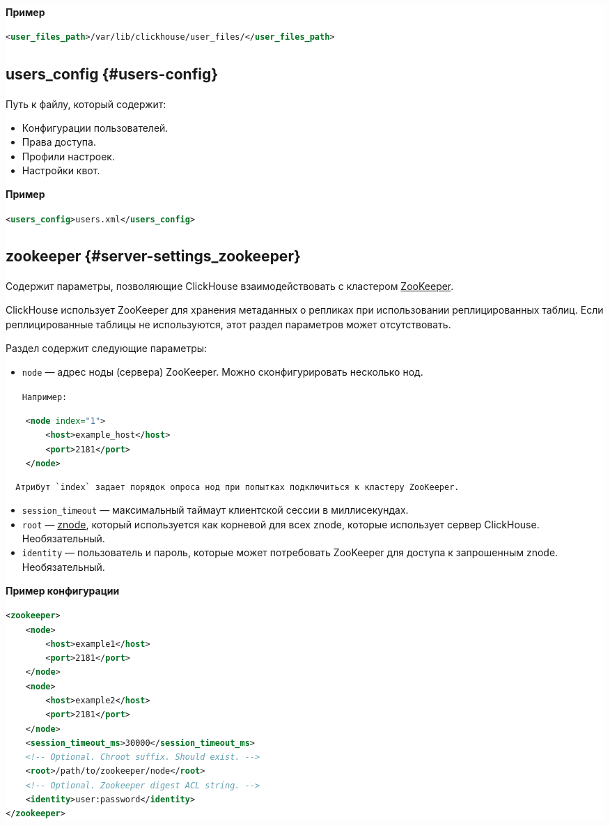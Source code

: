 **Пример**

``` xml
<user_files_path>/var/lib/clickhouse/user_files/</user_files_path>
```

## users\_config {#users-config}

Путь к файлу, который содержит:

-   Конфигурации пользователей.
-   Права доступа.
-   Профили настроек.
-   Настройки квот.

**Пример**

``` xml
<users_config>users.xml</users_config>
```

## zookeeper {#server-settings_zookeeper}

Содержит параметры, позволяющие ClickHouse взаимодействовать с кластером [ZooKeeper](http://zookeeper.apache.org/).

ClickHouse использует ZooKeeper для хранения метаданных о репликах при использовании реплицированных таблиц. Если реплицированные таблицы не используются, этот раздел параметров может отсутствовать.

Раздел содержит следующие параметры:

-   `node` — адрес ноды (сервера) ZooKeeper. Можно сконфигурировать несколько нод.

        Например:



``` xml
    <node index="1">
        <host>example_host</host>
        <port>2181</port>
    </node>
```

      Атрибут `index` задает порядок опроса нод при попытках подключиться к кластеру ZooKeeper.

-   `session_timeout` — максимальный таймаут клиентской сессии в миллисекундах.
-   `root` — [znode](http://zookeeper.apache.org/doc/r3.5.5/zookeeperOver.html#Nodes+and+ephemeral+nodes), который используется как корневой для всех znode, которые использует сервер ClickHouse. Необязательный.
-   `identity` — пользователь и пароль, которые может потребовать ZooKeeper для доступа к запрошенным znode. Необязательный.

**Пример конфигурации**

``` xml
<zookeeper>
    <node>
        <host>example1</host>
        <port>2181</port>
    </node>
    <node>
        <host>example2</host>
        <port>2181</port>
    </node>
    <session_timeout_ms>30000</session_timeout_ms>
    <!-- Optional. Chroot suffix. Should exist. -->
    <root>/path/to/zookeeper/node</root>
    <!-- Optional. Zookeeper digest ACL string. -->
    <identity>user:password</identity>
</zookeeper>
```